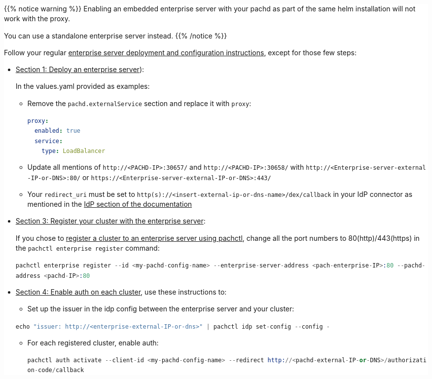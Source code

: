 {{% notice warning %}}
Enabling an embedded enterprise server with your pachd as part of the same helm installation will not work with the proxy. 

You can use a standalone enterprise server instead.
{{% /notice %}}

Follow your regular [enterprise server deployment and configuration instructions](../../../enterprise/auth/enterprise-server/setup), except for those few steps:

- [Section 1: Deploy an enterprise server](../../../enterprise/auth/enterprise-server/setup#1-deploy-an-enterprise-server)):
   
    In the values.yaml provided as examples:

    - Remove the `pachd.externalService` section and replace it with `proxy`:

        ```yaml
        proxy:
          enabled: true
          service:
            type: LoadBalancer
        ```

    - Update all mentions of `http://<PACHD-IP>:30657/` and `http://<PACHD-IP>:30658/` with `http://<Enterprise-server-external-IP-or-DNS>:80/` or `https://<Enterprise-server-external-IP-or-DNS>:443/`

    - Your `redirect_uri` must be set to `http(s)://<insert-external-ip-or-dns-name>/dex/callback` in your IdP connector as mentioned in the [IdP section of the documentation](../../../enterprise/auth/authentication/idp-dex/#pachyderm-integration-with-identity-providers)


- [Section 3: Register your cluster with the enterprise server](../../../enterprise/auth/enterprise-server/setup#3-register-your-cluster-with-the-enterprise-server):

    If you chose to [register a cluster to an enterprise server using pachctl](../../../enterprise/auth/enterprise-server/setup#register-clusters-with-pachctl), change all the port numbers to 80(http)/443(https) in the `pachctl enterprise register` command:

    ```s
    pachctl enterprise register --id <my-pachd-config-name> --enterprise-server-address <pach-enterprise-IP>:80 --pachd-address <pachd-IP>:80
    ```

- [Section 4: Enable auth on each cluster](../../../enterprise/auth/enterprise-server/setup#4-enable-auth-on-each-cluster), use these instructions to:

    - Set up the issuer in the idp config between the enterprise server and your cluster:
    
    ```s
    echo "issuer: http://<enterprise-external-IP-or-dns>" | pachctl idp set-config --config -
    ```

    - For each registered cluster, enable auth:

        ```s
        pachctl auth activate --client-id <my-pachd-config-name> --redirect http://<pachd-external-IP-or-DNS>/authorization-code/callback 
        ```

